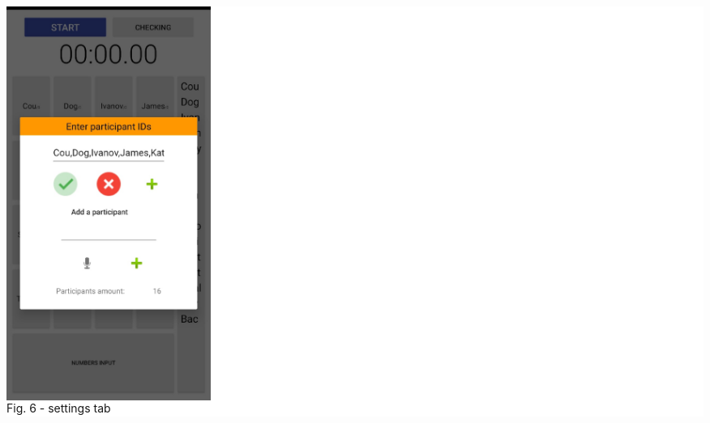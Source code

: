 <img align="center" src="Screenshots/en5.png" width="252px" height="487px">
<br>
Fig. 6 - settings tab
<br>